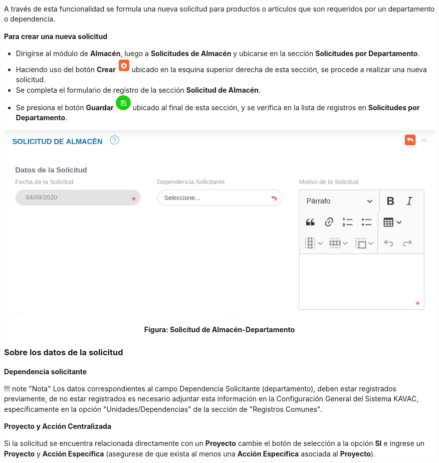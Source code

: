 A través de esta funcionalidad se formula una nueva solicitud para productos o artículos que son requeridos por un departamento o dependencia.


**Para crear una nueva solicitud**

- Dirigirse al módulo de **Almacén**, luego a **Solicitudes de Almacén** y ubicarse en la sección **Solicitudes por Departamento**.
- Haciendo uso del botón **Crear** ![Screenshot](img/create.png#imagen)
ubicado en la esquina superior derecha de esta sección, se procede a realizar una nueva solicitud.
- Se completa el formulario de registro de la sección **Solicitud de Almacén**. 
- Se presiona el botón **Guardar** ![Screenshot](img/save.png#imagen) ubicado al final de esta sección, y se verifica en la lista de registros en **Solicitudes por Departamento**.

![Screenshot](img/solicitud.png)<div style="text-align: center;font-weight: bold">Figura: Solicitud de Almacén-Departamento</div>

### Sobre los datos de la solicitud

**Dependencia solicitante**

!!! note "Nota"
	Los datos correspondientes al campo Dependencia Solicitante (departamento), deben estar registrados previamente, de no estar registrados es necesario adjuntar esta información en la Configuración General del Sistema KAVAC, específicamente en la opción "Unidades/Dependencias" de la sección de "Registros Comunes".

**Proyecto y Acción Centralizada**
	
Si la solicitud se encuentra relacionada directamente con un **Proyecto** cambie el botón de selección a la opción **SI** e ingrese un **Proyecto** y **Acción Específica** (asegurese de que exista al menos una **Acción Específica** asociada al **Proyecto**). 
